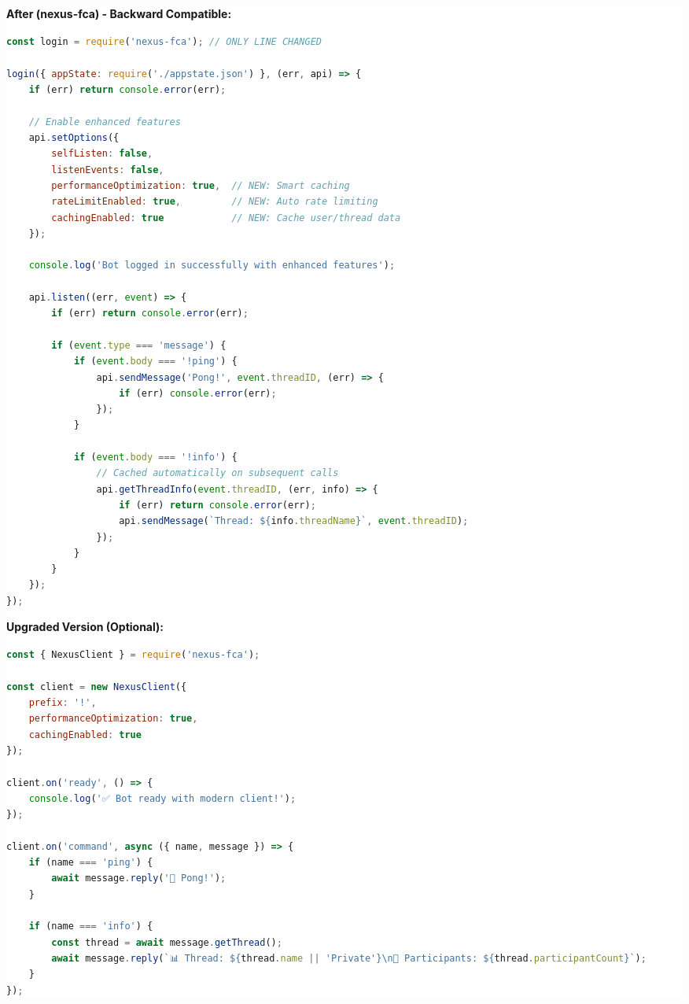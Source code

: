 **After (nexus-fca) - Backward Compatible:**
```js
const login = require('nexus-fca'); // ONLY LINE CHANGED

login({ appState: require('./appstate.json') }, (err, api) => {
    if (err) return console.error(err);
    
    // Enable enhanced features
    api.setOptions({
        selfListen: false,
        listenEvents: false,
        performanceOptimization: true,  // NEW: Smart caching
        rateLimitEnabled: true,         // NEW: Auto rate limiting
        cachingEnabled: true            // NEW: Cache user/thread data
    });
    
    console.log('Bot logged in successfully with enhanced features');
    
    api.listen((err, event) => {
        if (err) return console.error(err);
        
        if (event.type === 'message') {
            if (event.body === '!ping') {
                api.sendMessage('Pong!', event.threadID, (err) => {
                    if (err) console.error(err);
                });
            }
            
            if (event.body === '!info') {
                // Cached automatically on subsequent calls
                api.getThreadInfo(event.threadID, (err, info) => {
                    if (err) return console.error(err);
                    api.sendMessage(`Thread: ${info.threadName}`, event.threadID);
                });
            }
        }
    });
});
```

**Upgraded Version (Optional):**
```js
const { NexusClient } = require('nexus-fca');

const client = new NexusClient({
    prefix: '!',
    performanceOptimization: true,
    cachingEnabled: true
});

client.on('ready', () => {
    console.log('✅ Bot ready with modern client!');
});

client.on('command', async ({ name, message }) => {
    if (name === 'ping') {
        await message.reply('🏓 Pong!');
    }
    
    if (name === 'info') {
        const thread = await message.getThread();
        await message.reply(`📊 Thread: ${thread.name || 'Private'}\n👥 Participants: ${thread.participantCount}`);
    }
});
```